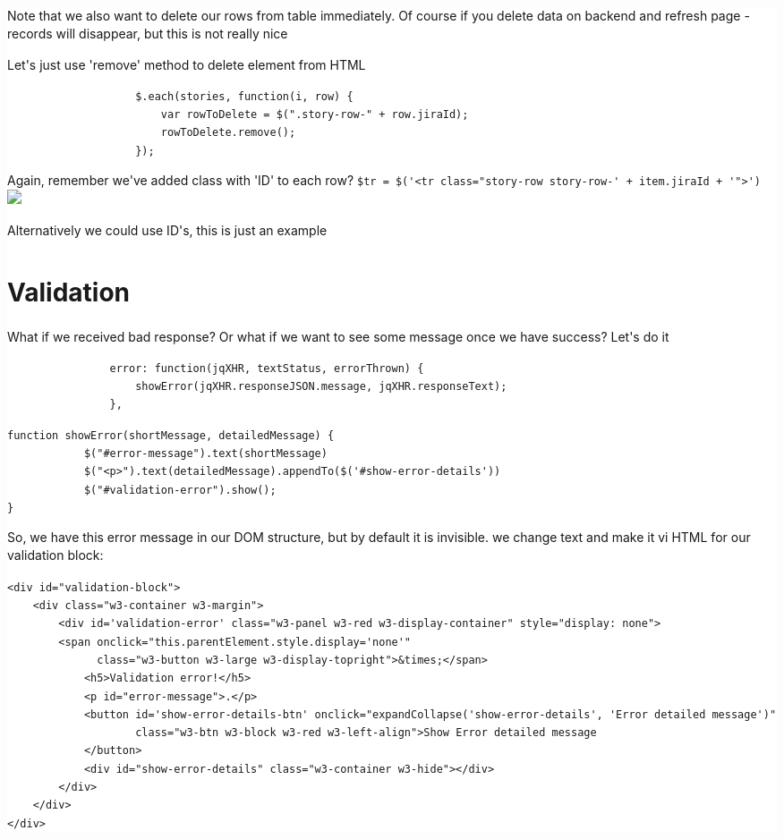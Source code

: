 Note that we also want to delete our rows from table immediately. Of course if you delete data on backend and refresh page - records will disappear, but this is not really nice

Let's just use 'remove' method to delete element from HTML
```$xslt
                    $.each(stories, function(i, row) {
                        var rowToDelete = $(".story-row-" + row.jiraId);
                        rowToDelete.remove();
                    });
```
Again, remember we've added class with 'ID' to each row? ```
                                  $tr = $('<tr class="story-row story-row-' + item.jiraId + '">')
                                  ```
![](images/java/HTML.png)

Alternatively we could use ID's, this is just an example

# Validation 

What if we received bad response? Or what if we want to see some message once we have success? Let's do it
```$xslt
                error: function(jqXHR, textStatus, errorThrown) {
                    showError(jqXHR.responseJSON.message, jqXHR.responseText);
                },
```

```$xslt
function showError(shortMessage, detailedMessage) {
            $("#error-message").text(shortMessage)
			$("<p>").text(detailedMessage).appendTo($('#show-error-details'))
			$("#validation-error").show();
}
```

So, we have this error message in our DOM structure, but by default it is invisible. we change text and make it vi HTML for our validation block:

```$xslt
<div id="validation-block">
    <div class="w3-container w3-margin">
        <div id='validation-error' class="w3-panel w3-red w3-display-container" style="display: none">
        <span onclick="this.parentElement.style.display='none'"
              class="w3-button w3-large w3-display-topright">&times;</span>
            <h5>Validation error!</h5>
            <p id="error-message">.</p>
            <button id='show-error-details-btn' onclick="expandCollapse('show-error-details', 'Error detailed message')"
                    class="w3-btn w3-block w3-red w3-left-align">Show Error detailed message
            </button>
            <div id="show-error-details" class="w3-container w3-hide"></div>
        </div>
    </div>
</div>
```
